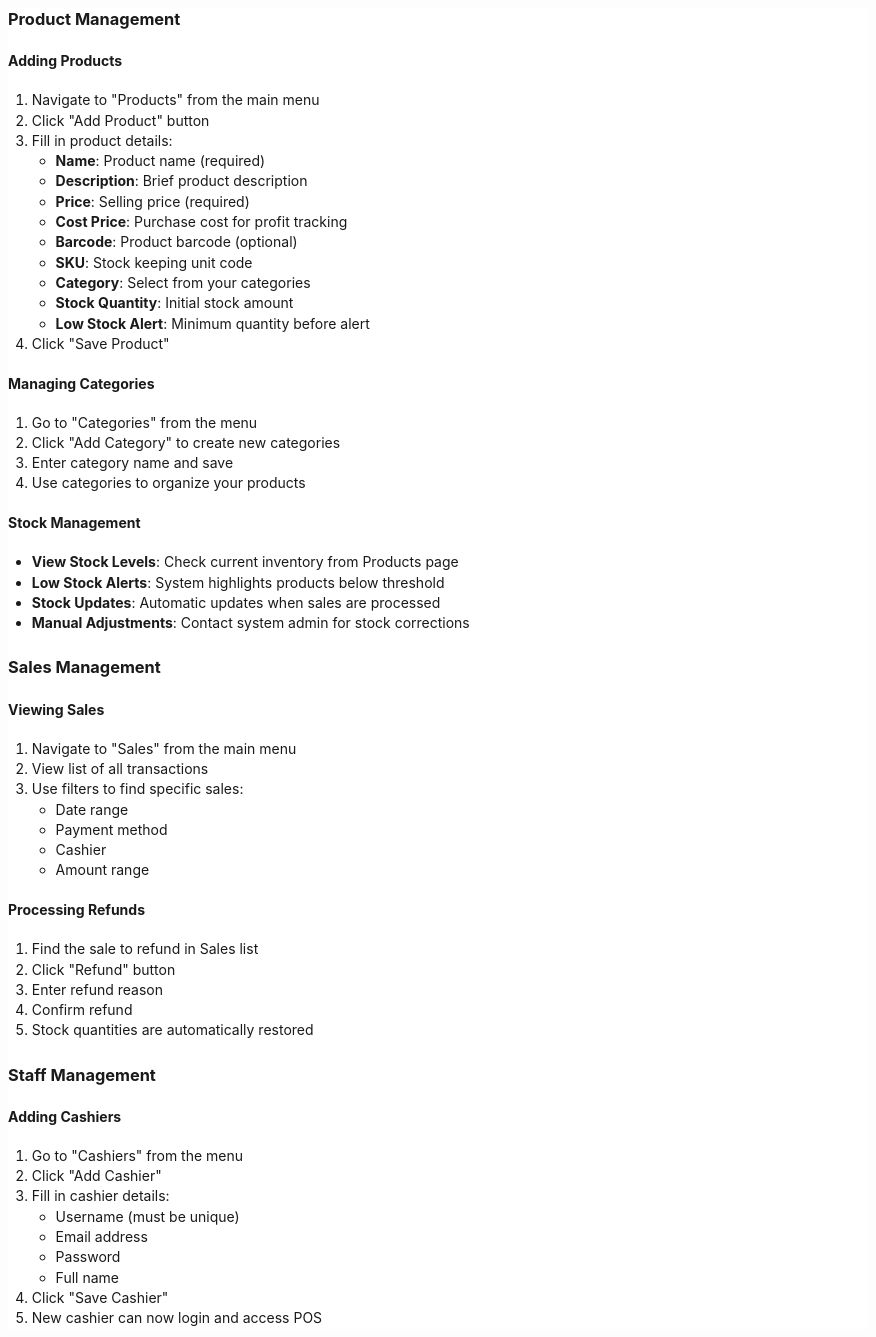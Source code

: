 ### Product Management

#### Adding Products
1. Navigate to "Products" from the main menu
2. Click "Add Product" button
3. Fill in product details:
   - **Name**: Product name (required)
   - **Description**: Brief product description
   - **Price**: Selling price (required)
   - **Cost Price**: Purchase cost for profit tracking
   - **Barcode**: Product barcode (optional)
   - **SKU**: Stock keeping unit code
   - **Category**: Select from your categories
   - **Stock Quantity**: Initial stock amount
   - **Low Stock Alert**: Minimum quantity before alert
4. Click "Save Product"

#### Managing Categories
1. Go to "Categories" from the menu
2. Click "Add Category" to create new categories
3. Enter category name and save
4. Use categories to organize your products

#### Stock Management
- **View Stock Levels**: Check current inventory from Products page
- **Low Stock Alerts**: System highlights products below threshold
- **Stock Updates**: Automatic updates when sales are processed
- **Manual Adjustments**: Contact system admin for stock corrections

### Sales Management

#### Viewing Sales
1. Navigate to "Sales" from the main menu
2. View list of all transactions
3. Use filters to find specific sales:
   - Date range
   - Payment method
   - Cashier
   - Amount range

#### Processing Refunds
1. Find the sale to refund in Sales list
2. Click "Refund" button
3. Enter refund reason
4. Confirm refund
5. Stock quantities are automatically restored

### Staff Management

#### Adding Cashiers
1. Go to "Cashiers" from the menu
2. Click "Add Cashier"
3. Fill in cashier details:
   - Username (must be unique)
   - Email address
   - Password
   - Full name
4. Click "Save Cashier"
5. New cashier can now login and access POS
